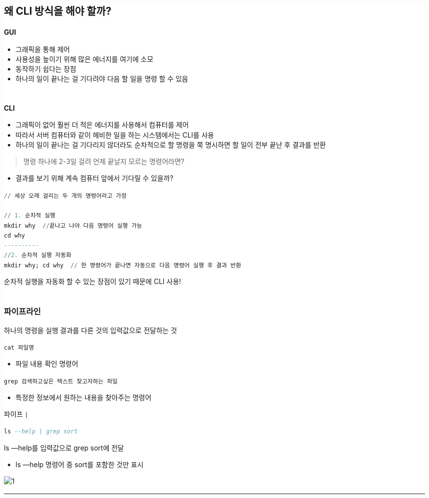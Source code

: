 ## 왜 CLI 방식을 해야 할까?

**GUI**

- 그래픽을 통해 제어
- 사용성을 높이기 위해 많은 에너지를 여기에 소모
- 동작하기 쉽다는 장점
- 하나의 일이 끝나는 걸 기다려야 다음 할 일을 명령 할 수 있음

#

**CLI**

- 그래픽이 없어 훨씬 더 적은 에너지를 사용해서 컴퓨터를 제어
- 따라서 서버 컴퓨터와 같이 헤비한 일을 하는 시스템에서는 CLI를 사용
- 하나의 일이 끝나는 걸 기다리지 않더라도 순차적으로 할 명령을 쭉 명시하면 할 일이 전부 끝난 후 결과를 반환

> 명령 하나에 2-3일 걸려 언제 끝날지 모르는 명령어라면?

- 결과를 보기 위해 계속 컴퓨터 앞에서 기다릴 수 있을까?

```sql
// 세상 오래 걸리는 두 개의 명령어라고 가정

// 1. 순차적 실행 
mkdir why  //끝나고 나야 다음 명령어 실행 가능
cd why
----------
//2. 순차적 실행 자동화
mkdir why; cd why  // 한 명령어가 끝나면 자동으로 다음 명령어 실행 후 결과 반환
```
순차적 실행을 자동화 할 수 있는 장점이 있기 때문에 CLI 사용!

#

### 파이프라인

하나의 명령을 실행 결과를 다른 것의 입력값으로 전달하는 것

`cat 파일명`

- 파일 내용 확인 명령어

`grep 검색하고싶은 텍스트 찾고자하는 파일`

- 특정한 정보에서 원하는 내용을 찾아주는 명령어

파이프 `|`

```sql
ls --help | grep sort
```

ls —help를 입력값으로 grep sort에 전달

- ls —help 명령어 중 sort를 포함한 것만 표시

![1](https://user-images.githubusercontent.com/44824456/133440194-9538a904-d14a-46d5-88ea-dbe24461f09d.png)

---